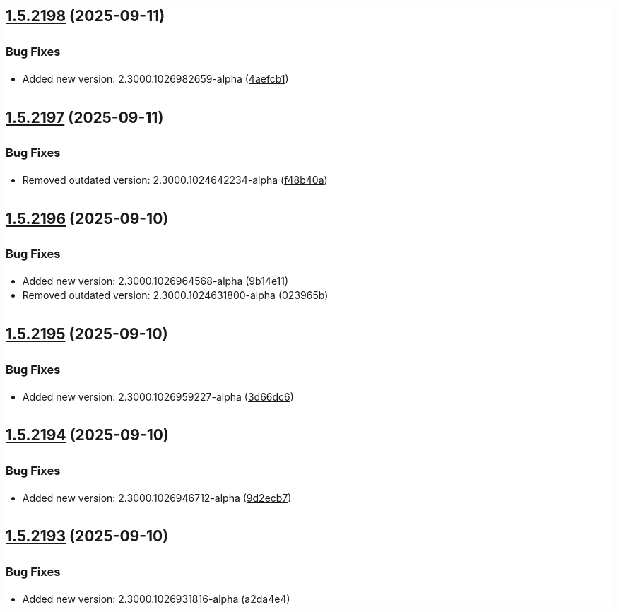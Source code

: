 ## [1.5.2198](https://github.com/wppconnect-team/wa-version/compare/v1.5.2197...v1.5.2198) (2025-09-11)

### Bug Fixes

- Added new version: 2.3000.1026982659-alpha ([4aefcb1](https://github.com/wppconnect-team/wa-version/commit/4aefcb125fd0ea2ef354ebd1d0f566b456072023))

## [1.5.2197](https://github.com/wppconnect-team/wa-version/compare/v1.5.2196...v1.5.2197) (2025-09-11)

### Bug Fixes

- Removed outdated version: 2.3000.1024642234-alpha ([f48b40a](https://github.com/wppconnect-team/wa-version/commit/f48b40ab0024217b89b245bf0e8be5c1622575d6))

## [1.5.2196](https://github.com/wppconnect-team/wa-version/compare/v1.5.2195...v1.5.2196) (2025-09-10)

### Bug Fixes

- Added new version: 2.3000.1026964568-alpha ([9b14e11](https://github.com/wppconnect-team/wa-version/commit/9b14e1148a4592f6fa5ba24586edd6075241ec6d))
- Removed outdated version: 2.3000.1024631800-alpha ([023965b](https://github.com/wppconnect-team/wa-version/commit/023965b8c036e0451581855002ae10c7a53f03a7))

## [1.5.2195](https://github.com/wppconnect-team/wa-version/compare/v1.5.2194...v1.5.2195) (2025-09-10)

### Bug Fixes

- Added new version: 2.3000.1026959227-alpha ([3d66dc6](https://github.com/wppconnect-team/wa-version/commit/3d66dc6710e36cf00cb1d26703816b0a15dd6554))

## [1.5.2194](https://github.com/wppconnect-team/wa-version/compare/v1.5.2193...v1.5.2194) (2025-09-10)

### Bug Fixes

- Added new version: 2.3000.1026946712-alpha ([9d2ecb7](https://github.com/wppconnect-team/wa-version/commit/9d2ecb7cec2155a69afc62cf9ec02e7b1760bfa1))

## [1.5.2193](https://github.com/wppconnect-team/wa-version/compare/v1.5.2192...v1.5.2193) (2025-09-10)

### Bug Fixes

- Added new version: 2.3000.1026931816-alpha ([a2da4e4](https://github.com/wppconnect-team/wa-version/commit/a2da4e46e50ccaa46f725eaea01b5f261ce75d59))
